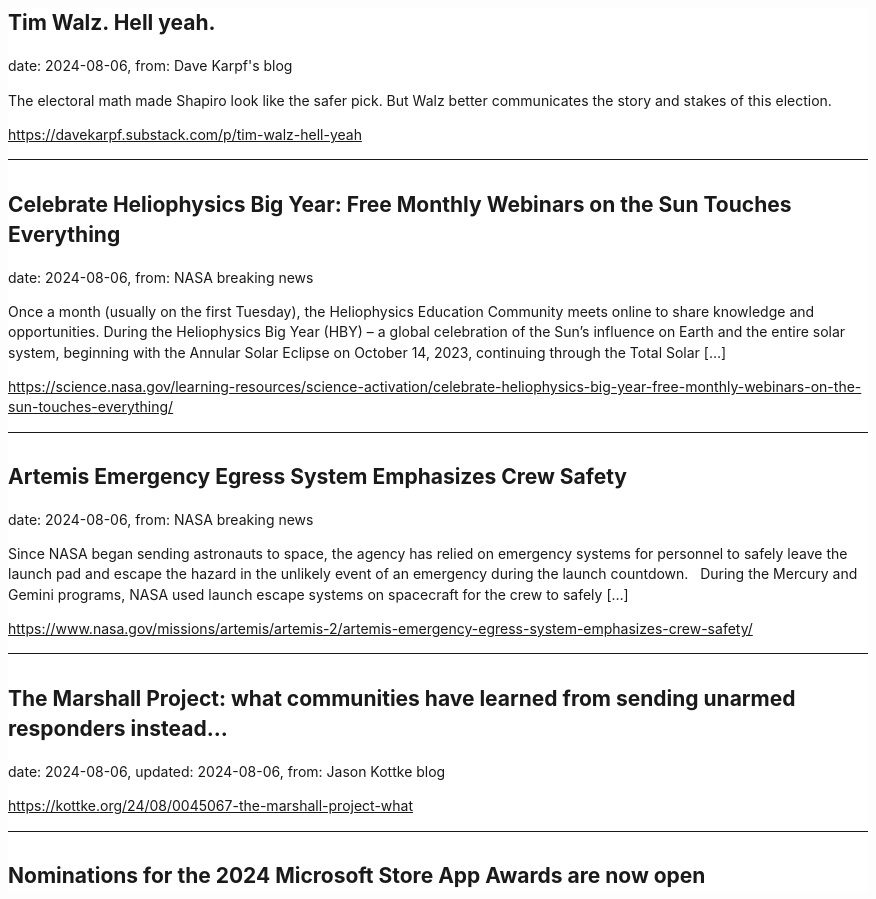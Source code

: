 
## Tim Walz. Hell yeah.

date: 2024-08-06, from: Dave Karpf's blog

The electoral math made Shapiro look like the safer pick. But Walz better communicates the story and stakes of this election. 

<https://davekarpf.substack.com/p/tim-walz-hell-yeah>

---

## Celebrate Heliophysics Big Year: Free Monthly Webinars on the Sun Touches Everything

date: 2024-08-06, from: NASA breaking news

Once a month (usually on the first Tuesday), the Heliophysics Education Community meets online to share knowledge and opportunities. During the Heliophysics Big Year (HBY) – a global celebration of the Sun’s influence on Earth and the entire solar system, beginning with the Annular Solar Eclipse on October 14, 2023, continuing through the Total Solar […] 

<https://science.nasa.gov/learning-resources/science-activation/celebrate-heliophysics-big-year-free-monthly-webinars-on-the-sun-touches-everything/>

---

## Artemis Emergency Egress System Emphasizes Crew Safety

date: 2024-08-06, from: NASA breaking news

Since NASA began sending astronauts to space, the agency has relied on emergency systems for personnel to safely leave the launch pad and escape the hazard in the unlikely event of an emergency during the launch countdown.&#160;&#160; During the Mercury and Gemini programs, NASA used launch escape systems on spacecraft for the crew to safely [&#8230;] 

<https://www.nasa.gov/missions/artemis/artemis-2/artemis-emergency-egress-system-emphasizes-crew-safety/>

---

##  The Marshall Project: what communities have learned from sending unarmed responders instead... 

date: 2024-08-06, updated: 2024-08-06, from: Jason Kottke blog

 

<https://kottke.org/24/08/0045067-the-marshall-project-what>

---

## Nominations for the 2024 Microsoft Store App Awards are now open
